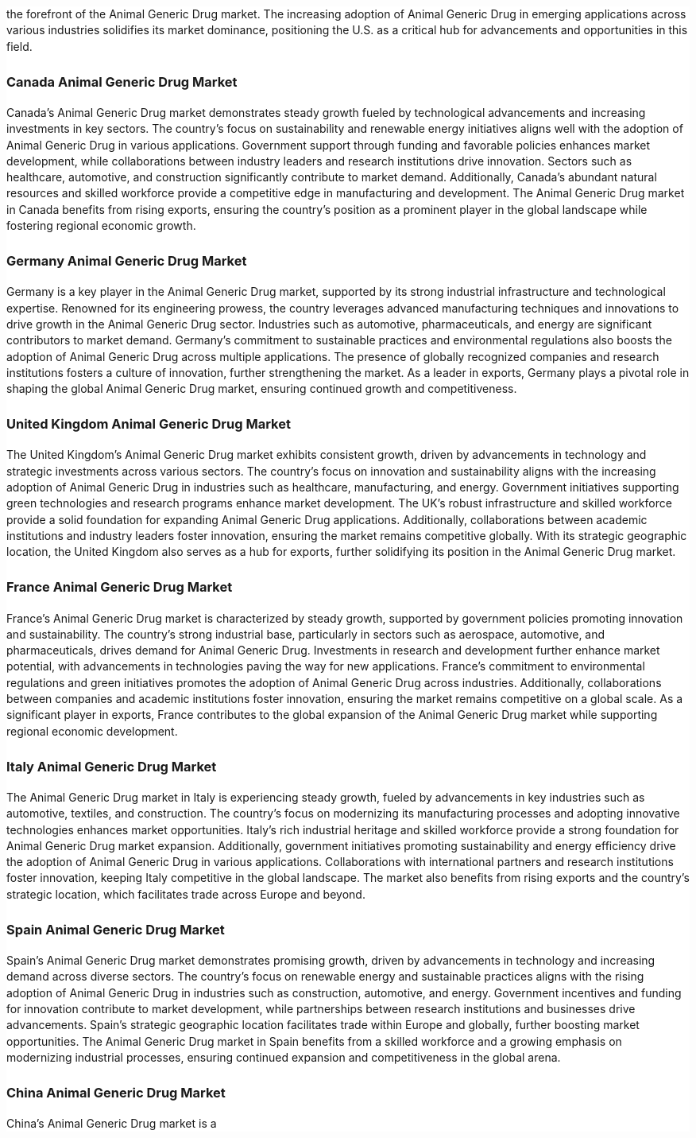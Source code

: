 the forefront of the Animal Generic Drug market. The increasing adoption of Animal Generic Drug in emerging applications across various industries solidifies its market dominance, positioning the U.S. as a critical hub for advancements and opportunities in this field.</p><h3>Canada Animal Generic Drug Market</h3><p>Canada&rsquo;s Animal Generic Drug market demonstrates steady growth fueled by technological advancements and increasing investments in key sectors. The country&rsquo;s focus on sustainability and renewable energy initiatives aligns well with the adoption of Animal Generic Drug in various applications. Government support through funding and favorable policies enhances market development, while collaborations between industry leaders and research institutions drive innovation. Sectors such as healthcare, automotive, and construction significantly contribute to market demand. Additionally, Canada&rsquo;s abundant natural resources and skilled workforce provide a competitive edge in manufacturing and development. The Animal Generic Drug market in Canada benefits from rising exports, ensuring the country&rsquo;s position as a prominent player in the global landscape while fostering regional economic growth.</p><h3>Germany Animal Generic Drug Market</h3><p>Germany is a key player in the Animal Generic Drug market, supported by its strong industrial infrastructure and technological expertise. Renowned for its engineering prowess, the country leverages advanced manufacturing techniques and innovations to drive growth in the Animal Generic Drug sector. Industries such as automotive, pharmaceuticals, and energy are significant contributors to market demand. Germany&rsquo;s commitment to sustainable practices and environmental regulations also boosts the adoption of Animal Generic Drug across multiple applications. The presence of globally recognized companies and research institutions fosters a culture of innovation, further strengthening the market. As a leader in exports, Germany plays a pivotal role in shaping the global Animal Generic Drug market, ensuring continued growth and competitiveness.</p><h3>United Kingdom Animal Generic Drug Market</h3><p>The United Kingdom&rsquo;s Animal Generic Drug market exhibits consistent growth, driven by advancements in technology and strategic investments across various sectors. The country&rsquo;s focus on innovation and sustainability aligns with the increasing adoption of Animal Generic Drug in industries such as healthcare, manufacturing, and energy. Government initiatives supporting green technologies and research programs enhance market development. The UK&rsquo;s robust infrastructure and skilled workforce provide a solid foundation for expanding Animal Generic Drug applications. Additionally, collaborations between academic institutions and industry leaders foster innovation, ensuring the market remains competitive globally. With its strategic geographic location, the United Kingdom also serves as a hub for exports, further solidifying its position in the Animal Generic Drug market.</p><h3>France Animal Generic Drug Market</h3><p>France&rsquo;s Animal Generic Drug market is characterized by steady growth, supported by government policies promoting innovation and sustainability. The country&rsquo;s strong industrial base, particularly in sectors such as aerospace, automotive, and pharmaceuticals, drives demand for Animal Generic Drug. Investments in research and development further enhance market potential, with advancements in technologies paving the way for new applications. France&rsquo;s commitment to environmental regulations and green initiatives promotes the adoption of Animal Generic Drug across industries. Additionally, collaborations between companies and academic institutions foster innovation, ensuring the market remains competitive on a global scale. As a significant player in exports, France contributes to the global expansion of the Animal Generic Drug market while supporting regional economic development.</p><h3>Italy Animal Generic Drug Market</h3><p>The Animal Generic Drug market in Italy is experiencing steady growth, fueled by advancements in key industries such as automotive, textiles, and construction. The country&rsquo;s focus on modernizing its manufacturing processes and adopting innovative technologies enhances market opportunities. Italy&rsquo;s rich industrial heritage and skilled workforce provide a strong foundation for Animal Generic Drug market expansion. Additionally, government initiatives promoting sustainability and energy efficiency drive the adoption of Animal Generic Drug in various applications. Collaborations with international partners and research institutions foster innovation, keeping Italy competitive in the global landscape. The market also benefits from rising exports and the country&rsquo;s strategic location, which facilitates trade across Europe and beyond.</p><h3>Spain Animal Generic Drug Market</h3><p>Spain&rsquo;s Animal Generic Drug market demonstrates promising growth, driven by advancements in technology and increasing demand across diverse sectors. The country&rsquo;s focus on renewable energy and sustainable practices aligns with the rising adoption of Animal Generic Drug in industries such as construction, automotive, and energy. Government incentives and funding for innovation contribute to market development, while partnerships between research institutions and businesses drive advancements. Spain&rsquo;s strategic geographic location facilitates trade within Europe and globally, further boosting market opportunities. The Animal Generic Drug market in Spain benefits from a skilled workforce and a growing emphasis on modernizing industrial processes, ensuring continued expansion and competitiveness in the global arena.</p><h3>China Animal Generic Drug Market</h3><p>China&rsquo;s Animal Generic Drug market is a
